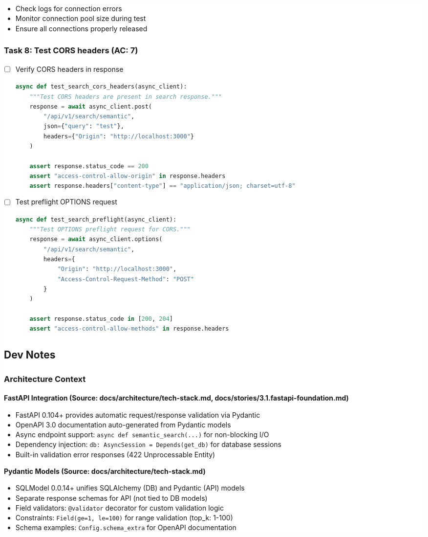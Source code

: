  - Check logs for connection errors
  - Monitor connection pool size during test
  - Ensure all connections properly released

### Task 8: Test CORS headers (AC: 7)
- [ ] Verify CORS headers in response
  ```python
  async def test_search_cors_headers(async_client):
      """Test CORS headers are present in search response."""
      response = await async_client.post(
          "/api/v1/search/semantic",
          json={"query": "test"},
          headers={"Origin": "http://localhost:3000"}
      )

      assert response.status_code == 200
      assert "access-control-allow-origin" in response.headers
      assert response.headers["content-type"] == "application/json; charset=utf-8"
  ```
- [ ] Test preflight OPTIONS request
  ```python
  async def test_search_preflight(async_client):
      """Test OPTIONS preflight request for CORS."""
      response = await async_client.options(
          "/api/v1/search/semantic",
          headers={
              "Origin": "http://localhost:3000",
              "Access-Control-Request-Method": "POST"
          }
      )

      assert response.status_code in [200, 204]
      assert "access-control-allow-methods" in response.headers
  ```

## Dev Notes

### Architecture Context

**FastAPI Integration (Source: docs/architecture/tech-stack.md, docs/stories/3.1.fastapi-foundation.md)**
- FastAPI 0.104+ provides automatic request/response validation via Pydantic
- OpenAPI 3.0 documentation auto-generated from Pydantic models
- Async endpoint support: `async def semantic_search(...)` for non-blocking I/O
- Dependency injection: `db: AsyncSession = Depends(get_db)` for database sessions
- Built-in validation error responses (422 Unprocessable Entity)

**Pydantic Models (Source: docs/architecture/tech-stack.md)**
- SQLModel 0.0.14+ unifies SQLAlchemy (DB) and Pydantic (API) models
- Separate response schemas for API (not tied to DB models)
- Field validators: `@validator` decorator for custom validation logic
- Constraints: `Field(ge=1, le=100)` for range validation (top_k: 1-100)
- Schema examples: `Config.schema_extra` for OpenAPI documentation
